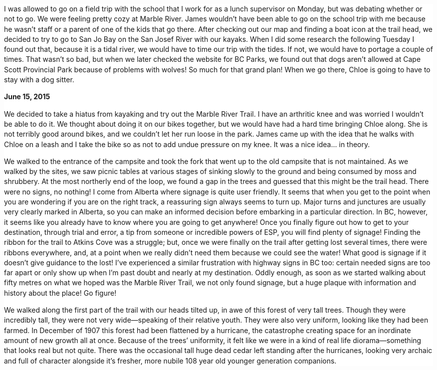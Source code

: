 I was allowed to go on a field trip with the school that I work for as a lunch supervisor on Monday, but was debating whether or not to go.  We were feeling pretty cozy at Marble River.  James wouldn’t have been able to go on the school trip with me because he wasn’t staff or a parent of one of the kids that go there.  After checking out our map and finding a boat icon at the trail head, we decided to try to go to San Jo Bay on the San Josef River with our kayaks.  When I did some research the following Tuesday I found out that, because it is a tidal river, we would have to time our trip with the tides.  If not, we would have to portage a couple of times.  That wasn’t so bad, but when we later checked the website for BC Parks, we found out that dogs aren’t allowed at Cape Scott Provincial Park because of problems with wolves!  So much for that grand plan!  When we go there, Chloe is going to have to stay with a dog sitter.  

<b>June 15, 2015</b>

We decided to take a hiatus from kayaking and try out the Marble River Trail.  I have an arthritic knee and was worried I wouldn’t be able to do it. We thought about doing it on our bikes together, but we would have had a hard time bringing Chloe along.  She is not terribly good around bikes, and we couldn’t let her run loose in the park.  James came up with the idea that he walks with Chloe on a leash and I take the bike so as not to add undue pressure on my knee.  It was a nice idea... in theory.   

We walked to the entrance of the campsite and took the fork that went up to the old campsite that is not maintained.  As we walked by the sites, we saw picnic tables at various stages of sinking slowly to the ground and being consumed by moss and shrubbery.  At the most northerly end of the loop, we found a gap in the trees and guessed that this might be the trail head.  There were no signs, no nothing!  I come from Alberta where signage is quite user friendly.  It seems that when you get to the point when you are wondering if you are on the right track, a reassuring sign always seems to turn up.  Major turns and junctures are usually very clearly marked in Alberta, so you can make an informed decision before embarking in a particular direction.  In BC, however, it seems like you already have to know where you are going to get anywhere!  Once you finally figure out how to get to your destination, through trial and error, a tip from someone or incredible powers of ESP, you will find plenty of signage!  Finding the ribbon for the trail to Atkins Cove was a struggle; but, once we were finally on the trail after getting lost several times, there were ribbons everywhere, and, at a point when we really didn’t need them because we could see the water!  What good is signage if it doesn’t give guidance to the lost!  I’ve experienced a similar frustration with highway signs in BC too:  certain needed signs are too far apart or only show up when I’m past doubt and nearly at my destination.  Oddly enough, as soon as we started walking about fifty metres on what we hoped was the Marble River Trail, we not only found signage, but a huge plaque with information and history about the place!  Go figure!  

We walked along the first part of the trail with our heads tilted up, in awe of this forest of very tall trees.  Though they were incredibly tall, they were not very wide—speaking of their relative youth.  They were also very uniform, looking like they had been farmed.  In December of 1907 this forest had been flattened by a hurricane, the catastrophe creating space for an inordinate amount of new growth all at once.  Because of the trees’ uniformity, it felt like we were in a kind of real life diorama­—something that looks real but not quite.  There was the occasional tall huge dead cedar left standing after the hurricanes, looking very archaic and full of character alongside it’s fresher, more nubile 108 year old younger generation companions.  
